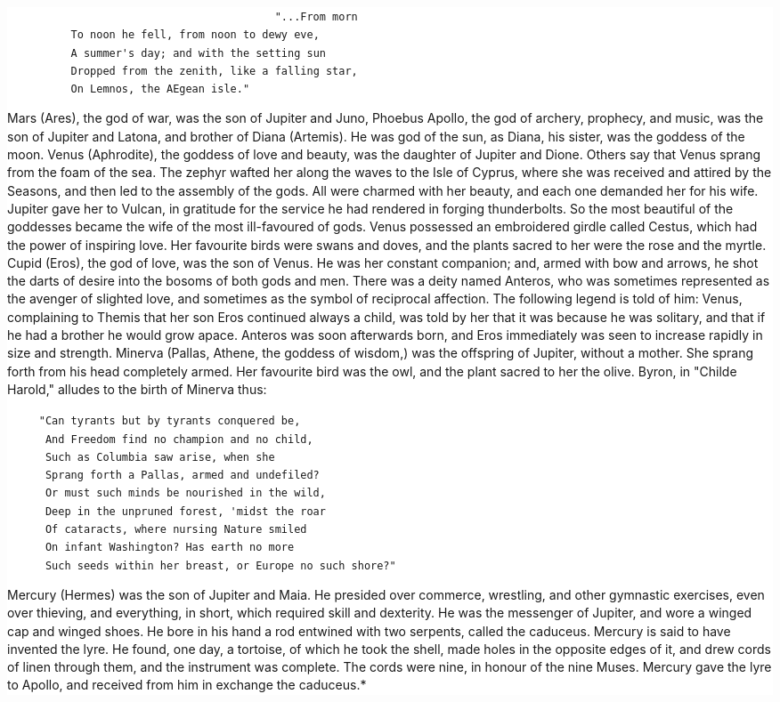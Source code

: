                                               "...From morn
              To noon he fell, from noon to dewy eve,
              A summer's day; and with the setting sun
              Dropped from the zenith, like a falling star,
              On Lemnos, the AEgean isle."

  Mars (Ares), the god of war, was the son of Jupiter and Juno,
  Phoebus Apollo, the god of archery, prophecy, and music, was the son
of Jupiter and Latona, and brother of Diana (Artemis). He was god of
the sun, as Diana, his sister, was the goddess of the moon.
  Venus (Aphrodite), the goddess of love and beauty, was the
daughter of Jupiter and Dione. Others say that Venus sprang from the
foam of the sea. The zephyr wafted her along the waves to the Isle
of Cyprus, where she was received and attired by the Seasons, and then
led to the assembly of the gods. All were charmed with her beauty, and
each one demanded her for his wife. Jupiter gave her to Vulcan, in
gratitude for the service he had rendered in forging thunderbolts.
So the most beautiful of the goddesses became the wife of the most
ill-favoured of gods. Venus possessed an embroidered girdle called
Cestus, which had the power of inspiring love. Her favourite birds
were swans and doves, and the plants sacred to her were the rose and
the myrtle.
  Cupid (Eros), the god of love, was the son of Venus. He was her
constant companion; and, armed with bow and arrows, he shot the
darts of desire into the bosoms of both gods and men. There was a
deity named Anteros, who was sometimes represented as the avenger of
slighted love, and sometimes as the symbol of reciprocal affection.
The following legend is told of him:
  Venus, complaining to Themis that her son Eros continued always a
child, was told by her that it was because he was solitary, and that
if he had a brother he would grow apace. Anteros was soon afterwards
born, and Eros immediately was seen to increase rapidly in size and
strength.
  Minerva (Pallas, Athene, the goddess of wisdom,) was the offspring
of Jupiter, without a mother. She sprang forth from his head
completely armed. Her favourite bird was the owl, and the plant sacred
to her the olive.
  Byron, in "Childe Harold," alludes to the birth of Minerva thus:

         "Can tyrants but by tyrants conquered be,
          And Freedom find no champion and no child,
          Such as Columbia saw arise, when she
          Sprang forth a Pallas, armed and undefiled?
          Or must such minds be nourished in the wild,
          Deep in the unpruned forest, 'midst the roar
          Of cataracts, where nursing Nature smiled
          On infant Washington? Has earth no more
          Such seeds within her breast, or Europe no such shore?"

  Mercury (Hermes) was the son of Jupiter and Maia. He presided over
commerce, wrestling, and other gymnastic exercises, even over
thieving, and everything, in short, which required skill and
dexterity. He was the messenger of Jupiter, and wore a winged cap
and winged shoes. He bore in his hand a rod entwined with two
serpents, called the caduceus.
  Mercury is said to have invented the lyre. He found, one day, a
tortoise, of which he took the shell, made holes in the opposite edges
of it, and drew cords of linen through them, and the instrument was
complete. The cords were nine, in honour of the nine Muses. Mercury
gave the lyre to Apollo, and received from him in exchange the
caduceus.*
